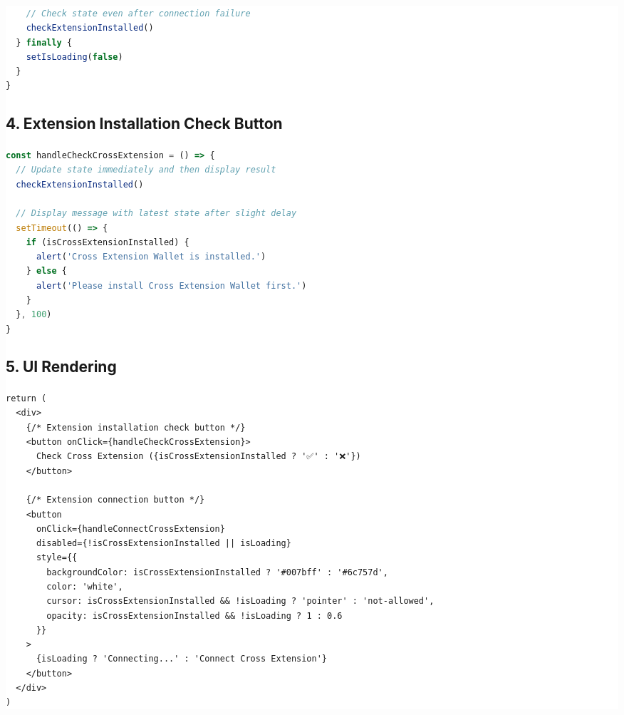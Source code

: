 ```typescript
    // Check state even after connection failure
    checkExtensionInstalled()
  } finally {
    setIsLoading(false)
  }
}
```

## 4. Extension Installation Check Button

```typescript
const handleCheckCrossExtension = () => {
  // Update state immediately and then display result
  checkExtensionInstalled()

  // Display message with latest state after slight delay
  setTimeout(() => {
    if (isCrossExtensionInstalled) {
      alert('Cross Extension Wallet is installed.')
    } else {
      alert('Please install Cross Extension Wallet first.')
    }
  }, 100)
}
```

## 5. UI Rendering

```tsx
return (
  <div>
    {/* Extension installation check button */}
    <button onClick={handleCheckCrossExtension}>
      Check Cross Extension ({isCrossExtensionInstalled ? '✅' : '❌'})
    </button>

    {/* Extension connection button */}
    <button
      onClick={handleConnectCrossExtension}
      disabled={!isCrossExtensionInstalled || isLoading}
      style={{
        backgroundColor: isCrossExtensionInstalled ? '#007bff' : '#6c757d',
        color: 'white',
        cursor: isCrossExtensionInstalled && !isLoading ? 'pointer' : 'not-allowed',
        opacity: isCrossExtensionInstalled && !isLoading ? 1 : 0.6
      }}
    >
      {isLoading ? 'Connecting...' : 'Connect Cross Extension'}
    </button>
  </div>
)
```
